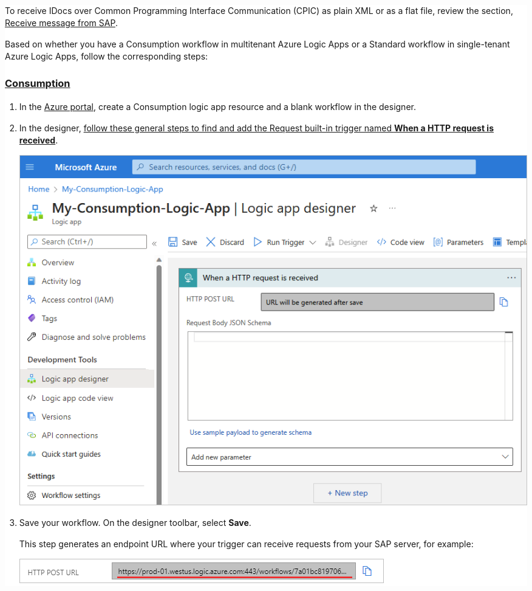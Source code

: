 To receive IDocs over Common Programming Interface Communication (CPIC) as plain XML or as a flat file, review the section, [Receive message from SAP](#receive-messages-sap).

Based on whether you have a Consumption workflow in multitenant Azure Logic Apps or a Standard workflow in single-tenant Azure Logic Apps, follow the corresponding steps:

### [Consumption](#tab/consumption)

1. In the [Azure portal](https://portal.azure.com), create a Consumption logic app resource and a blank workflow in the designer.

1. In the designer, [follow these general steps to find and add the Request built-in trigger named **When a HTTP request is received**](../create-workflow-with-trigger-or-action.md?tabs=consumption#add-trigger).

   ![Screenshot shows the Request trigger for a Consumption workflow.](./media/sap-create-example-scenario-workflows/add-request-trigger-consumption.png)

1. Save your workflow. On the designer toolbar, select **Save**.

   This step generates an endpoint URL where your trigger can receive requests from your SAP server, for example:

   ![Screenshot shows the Request trigger's generated endpoint URL for receiving requests in a Consumption workflow.](./media/sap-create-example-scenario-workflows/generate-http-endpoint-url-consumption.png)
